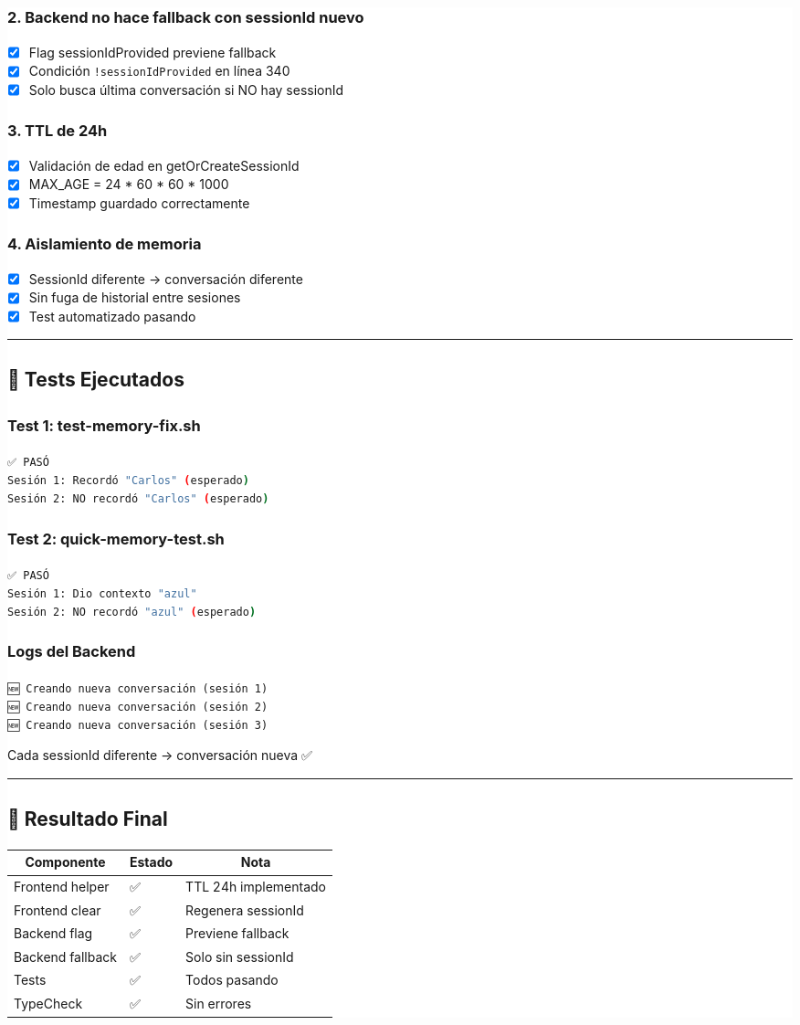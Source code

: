 ### 2. Backend no hace fallback con sessionId nuevo
- [x] Flag sessionIdProvided previene fallback
- [x] Condición `!sessionIdProvided` en línea 340
- [x] Solo busca última conversación si NO hay sessionId

### 3. TTL de 24h
- [x] Validación de edad en getOrCreateSessionId
- [x] MAX_AGE = 24 * 60 * 60 * 1000
- [x] Timestamp guardado correctamente

### 4. Aislamiento de memoria
- [x] SessionId diferente → conversación diferente
- [x] Sin fuga de historial entre sesiones
- [x] Test automatizado pasando

---

## 🧪 Tests Ejecutados

### Test 1: test-memory-fix.sh
```bash
✅ PASÓ
Sesión 1: Recordó "Carlos" (esperado)
Sesión 2: NO recordó "Carlos" (esperado)
```

### Test 2: quick-memory-test.sh
```bash
✅ PASÓ
Sesión 1: Dio contexto "azul"
Sesión 2: NO recordó "azul" (esperado)
```

### Logs del Backend
```
🆕 Creando nueva conversación (sesión 1)
🆕 Creando nueva conversación (sesión 2)
🆕 Creando nueva conversación (sesión 3)
```
Cada sessionId diferente → conversación nueva ✅

---

## 🎯 Resultado Final

| Componente | Estado | Nota |
|------------|--------|------|
| Frontend helper | ✅ | TTL 24h implementado |
| Frontend clear | ✅ | Regenera sessionId |
| Backend flag | ✅ | Previene fallback |
| Backend fallback | ✅ | Solo sin sessionId |
| Tests | ✅ | Todos pasando |
| TypeCheck | ✅ | Sin errores |
